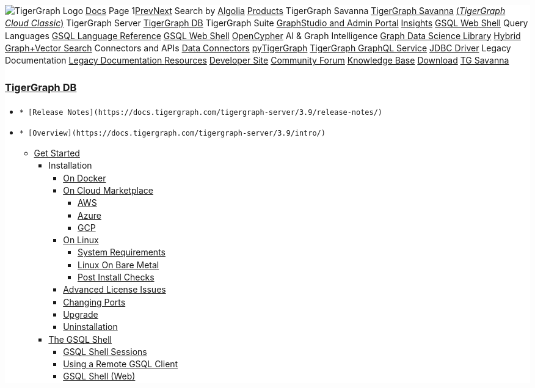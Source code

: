 ![TigerGraph Logo](https://www.tigergraph.com/wp-content/uploads/2020/05/TG_LOGO.svg) [Docs](https://docs.tigergraph.com/home)
Page 1[Prev](https://docs.tigergraph.com/tigergraph-server/3.9/user-access/vlac)[Next](https://docs.tigergraph.com/tigergraph-server/3.9/user-access/vlac)
Search by [Algolia](https://www.algolia.com/docsearch)
[Products](https://docs.tigergraph.com/tigergraph-server/3.9/user-access/vlac)
TigerGraph Savanna
[TigerGraph Savanna](https://docs.tigergraph.com/savanna/main/overview/) [(_TigerGraph Cloud Classic_)](https://docs.tigergraph.com/cloud/main/start/overview)
TigerGraph Server
[TigerGraph DB](https://docs.tigergraph.com/tigergraph-server/4.2/intro/)
TigerGraph Suite
[GraphStudio and Admin Portal](https://docs.tigergraph.com/gui/4.2/intro/) [Insights](https://docs.tigergraph.com/insights/4.2/intro/) [GSQL Web Shell](https://docs.tigergraph.com/tigergraph-server/current/gsql-shell/web)
Query Languages
[GSQL Language Reference](https://docs.tigergraph.com/gsql-ref/4.2/intro/) [GSQL Web Shell](https://docs.tigergraph.com/tigergraph-server/current/gsql-shell/web) [OpenCypher](https://docs.tigergraph.com/gsql-ref/current/opencypher-in-gsql)
AI & Graph Intelligence
[Graph Data Science Library](https://docs.tigergraph.com/graph-ml/3.10/intro/) [Hybrid Graph+Vector Search](https://docs.tigergraph.com/gsql-ref/current/vector/)
Connectors and APIs
[Data Connectors](https://docs.tigergraph.com/tigergraph-server/current/data-loading) [pyTigerGraph](https://docs.tigergraph.com/pytigergraph/1.8/intro/) [TigerGraph GraphQL Service](https://docs.tigergraph.com/graphql/3.9/) [JDBC Driver](https://github.com/tigergraph/ecosys/tree/master/tools/etl/tg-jdbc-driver)
Legacy Documentation
[ Legacy Documentation ](https://docs-legacy.tigergraph.com)
[Resources](https://docs.tigergraph.com/tigergraph-server/3.9/user-access/vlac)
[Developer Site](https://dev.tigergraph.com/) [Community Forum](https://community.tigergraph.com/) [Knowledge Base](https://tigergraph.freshdesk.com/support/solutions)
[Download](https://dl.tigergraph.com)
[ TG Savanna](https://savanna.tgcloud.io)
### [TigerGraph DB](https://docs.tigergraph.com/tigergraph-server/3.9/intro/)
  *     * [Release Notes](https://docs.tigergraph.com/tigergraph-server/3.9/release-notes/)
  *     * [Overview](https://docs.tigergraph.com/tigergraph-server/3.9/intro/)
    * [Get Started](https://docs.tigergraph.com/tigergraph-server/3.9/getting-started/)
      * Installation
        * [On Docker](https://docs.tigergraph.com/tigergraph-server/3.9/getting-started/docker)
        * [On Cloud Marketplace](https://docs.tigergraph.com/tigergraph-server/3.9/getting-started/cloud-images/)
          * [AWS](https://docs.tigergraph.com/tigergraph-server/3.9/getting-started/cloud-images/aws)
          * [Azure](https://docs.tigergraph.com/tigergraph-server/3.9/getting-started/cloud-images/azure)
          * [GCP](https://docs.tigergraph.com/tigergraph-server/3.9/getting-started/cloud-images/gcp)
        * [On Linux](https://docs.tigergraph.com/tigergraph-server/3.9/getting-started/linux)
          * [System Requirements](https://docs.tigergraph.com/tigergraph-server/3.9/installation/hw-and-sw-requirements)
          * [Linux On Bare Metal](https://docs.tigergraph.com/tigergraph-server/3.9/installation/bare-metal-install)
          * [Post Install Checks](https://docs.tigergraph.com/tigergraph-server/3.9/installation/post-install-check)
        * [Advanced License Issues](https://docs.tigergraph.com/tigergraph-server/3.9/installation/license)
        * [Changing Ports](https://docs.tigergraph.com/tigergraph-server/3.9/installation/change-port)
        * [Upgrade](https://docs.tigergraph.com/tigergraph-server/3.9/installation/upgrade)
        * [Uninstallation](https://docs.tigergraph.com/tigergraph-server/3.9/installation/uninstallation)
      * [The GSQL Shell](https://docs.tigergraph.com/tigergraph-server/3.9/gsql-shell/)
        * [GSQL Shell Sessions](https://docs.tigergraph.com/tigergraph-server/3.9/gsql-shell/gsql-sessions)
        * [Using a Remote GSQL Client](https://docs.tigergraph.com/tigergraph-server/3.9/gsql-shell/using-a-remote-gsql-client)
        * [GSQL Shell (Web)](https://docs.tigergraph.com/tigergraph-server/3.9/gsql-shell/web)
